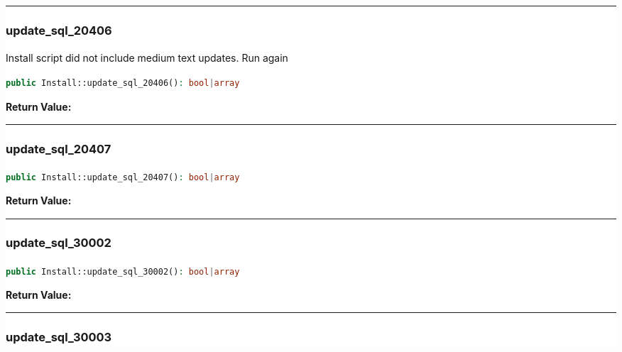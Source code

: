 



---
### update_sql_20406

Install script did not include medium text updates. Run again

```php
public Install::update_sql_20406(): bool|array
```









**Return Value:**





---
### update_sql_20407



```php
public Install::update_sql_20407(): bool|array
```









**Return Value:**





---
### update_sql_30002



```php
public Install::update_sql_30002(): bool|array
```









**Return Value:**





---
### update_sql_30003

